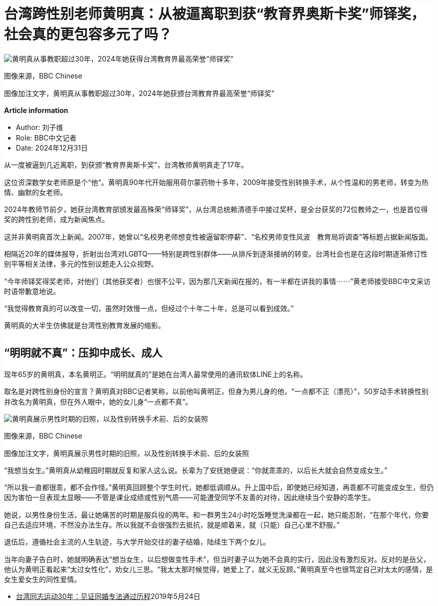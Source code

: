 # 台湾跨性别老师黄明真：从被逼离职到获“教育界奥斯卡奖”师铎奖，社会真的更包容多元了吗？

![黄明真从事教职超过30年，2024年她获得台湾教育界最高荣誉“师铎奖”](https://ichef.bbci.co.uk/ace/ws/640/cpsprodpb/7026/live/eb0433a0-c710-11ef-a4c9-b941c7713200.jpg.webp)

图像来源，BBC Chinese

图像加注文字，黄明真从事教职超过30年，2024年她获颁台湾教育界最高荣誉“师铎奖”

**Article information**

- Author: 刘子维
- Role: BBC中文记者
- Date: 2024年12月31日

从一度被逼到几近离职，到获颁“教育界奥斯卡奖”，台湾教师黄明真走了17年。

这位资深数学女老师原是个“他”。黄明真90年代开始服用荷尔蒙药物十多年，2009年接受性别转换手术，从个性温和的男老师，转变为热情、幽默的女老师。

2024年教师节前夕，她获台湾教育部颁发最高殊荣“师铎奖”，从台湾总统赖清德手中接过奖杯，是全台获奖的72位教师之一，也是首位得奖的跨性别老师，成为新闻焦点。

这并非黄明真首次上新闻。2007年，她曾以“名校男老师想变性被逼留职停薪”、“名校男师变性风波　教育局将调查”等标题占据新闻版面。

相隔近20年的媒体报导，折射出台湾对LGBTQ——特别是跨性别群体——从排斥到逐渐接纳的转变。台湾社会也是在这段时期逐渐修订性别平等相关法律，多元的性别议题走入公众视野。

“今年师铎奖得奖老师，对他们（其他获奖者）也很不公平，因为那几天新闻在报的，有一半都在讲我的事情⋯⋯”黄老师接受BBC中文采访时语带歉意地说。

“我觉得教育真的可以改变一切，虽然时效慢一点，但经过个十年二十年，总是可以看到成效。”

黄明真的大半生仿佛就是台湾性别教育发展的缩影。

## “明明就不真”：压抑中成长、成人

现年65岁的黄明真，本名黄明正。“明明就真的”是她在台湾人最常使用的通讯软体LINE上的名称。

取名是对跨性别身份的宣言？黄明真对BBC记者笑称，以前他叫黄明正，但身为男儿身的他，“一点都不正（漂亮）”，50岁动手术转换性别并改名为黄明真，但在外人眼中，她的女儿身“一点都不真”。

![黄明真展示男性时期的旧照，以及性别转换手术前、后的女装照](https://ichef.bbci.co.uk/ace/ws/640/cpsprodpb/1880/live/fe25d810-c70d-11ef-9fd6-0be88a764111.jpg.webp)

图像来源，BBC Chinese

图像加注文字，黄明真展示男性时期的旧照，以及性别转换手术前、后的女装照

“我想当女生。”黄明真从幼稚园时期就反复和家人这么说。长辈为了安抚她便说：“你就乖乖的，以后长大就会自然变成女生。”

“所以我一直都很乖，都不会作怪。”黄明真回顾整个学生时代，她都低调顺从。升上国中后，即使她已经知道，再乖都不可能变成女生，但仍因为害怕一旦表现太显眼——不管是课业成绩或性别气质——可能遭受同学不友善的对待，因此继续当个安静的乖学生。

她说，以男性身份生活，最让她痛苦的时期是服兵役的两年。和一群男生24小时吃饭睡觉洗澡都在一起，她只能忍耐，“在那个年代，你要自己去适应环境，不然没办法生存。所以我就不会很强烈去抵抗，就是顺着来，就（只能）自己心里不舒服。”

退伍后，遵循社会主流的人生轨迹，与大学开始交往的妻子结婚，陆续生下两个女儿。

当年向妻子告白时，她就明确表达“想当女生，以后想做变性手术”，但当时妻子以为她不会真的实行，因此没有激烈反对。反对的是岳父，他认为黄明正看起来“太过女性化”，劝女儿三思。“我太太那时候觉得，她爱上了，就义无反顾。”黄明真至今也很笃定自己对太太的感情，是女生爱女生的同性爱情。

- [台湾同志运动30年：见证同婚专法通过历程](https://www.bbc.com/zhongwen/trad/chinese-news-48368470#:~:text=2019%E5%B9%B4%EF%BC%8C%E5%8F%B0%E7%81%A3%E9%80%9A%E9%81%8E%E5%90%8C,%E3%80%8D%EF%BC%8C%E4%BB%96%E8%87%AA%E4%BF%A1%E5%9C%B0%E8%AA%AA%E3%80%82)2019年5月24日  
